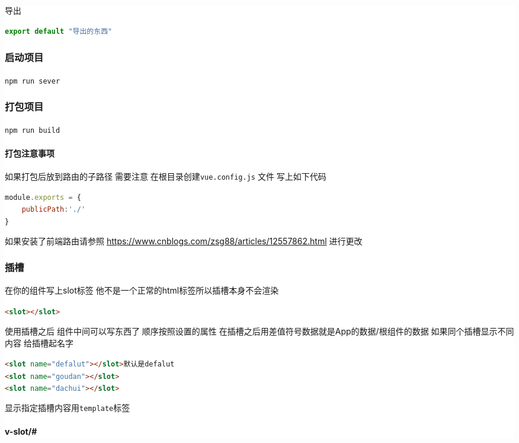 导出

```js
export default "导出的东西"
```

### 启动项目

```js
npm run sever
```

### 打包项目

```js
npm run build
```

#### 打包注意事项

如果打包后放到路由的子路径
需要注意
在根目录创建`vue.config.js` 文件
写上如下代码

```js
module.exports = {
    publicPath:'./'
}
```

如果安装了前端路由请参照
https://www.cnblogs.com/zsg88/articles/12557862.html 进行更改

### 插槽

在你的组件写上slot标签
他不是一个正常的html标签所以插槽本身不会渲染

```html
<slot></slot>
```

使用插槽之后 组件中间可以写东西了
顺序按照设置的属性
在插槽之后用差值符号数据就是App的数据/根组件的数据
如果同个插槽显示不同内容 给插槽起名字

```html
<slot name="defalut"></slot>默认是defalut
<slot name="goudan"></slot>
<slot name="dachui"></slot>
```

显示指定插槽内容用`template`标签

#### v-slot/#
